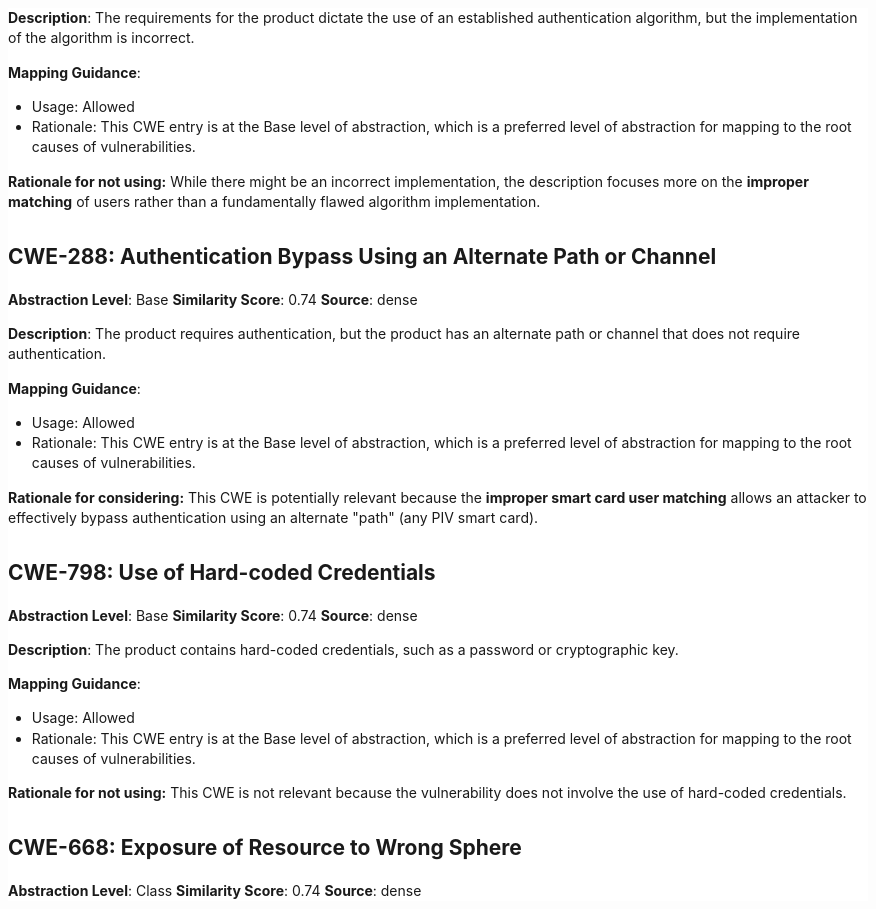 **Description**:
The requirements for the product dictate the use of an established authentication algorithm, but the implementation of the algorithm is incorrect.

**Mapping Guidance**:
- Usage: Allowed
- Rationale: This CWE entry is at the Base level of abstraction, which is a preferred level of abstraction for mapping to the root causes of vulnerabilities.

**Rationale for not using:** While there might be an incorrect implementation, the description focuses more on the **improper matching** of users rather than a fundamentally flawed algorithm implementation.

## CWE-288: Authentication Bypass Using an Alternate Path or Channel
**Abstraction Level**: Base
**Similarity Score**: 0.74
**Source**: dense

**Description**:
The product requires authentication, but the product has an alternate path or channel that does not require authentication.

**Mapping Guidance**:
- Usage: Allowed
- Rationale: This CWE entry is at the Base level of abstraction, which is a preferred level of abstraction for mapping to the root causes of vulnerabilities.

**Rationale for considering:** This CWE is potentially relevant because the **improper smart card user matching** allows an attacker to effectively bypass authentication using an alternate "path" (any PIV smart card).

## CWE-798: Use of Hard-coded Credentials
**Abstraction Level**: Base
**Similarity Score**: 0.74
**Source**: dense

**Description**:
The product contains hard-coded credentials, such as a password or cryptographic key.

**Mapping Guidance**:
- Usage: Allowed
- Rationale: This CWE entry is at the Base level of abstraction, which is a preferred level of abstraction for mapping to the root causes of vulnerabilities.

**Rationale for not using:** This CWE is not relevant because the vulnerability does not involve the use of hard-coded credentials.

## CWE-668: Exposure of Resource to Wrong Sphere
**Abstraction Level**: Class
**Similarity Score**: 0.74
**Source**: dense
